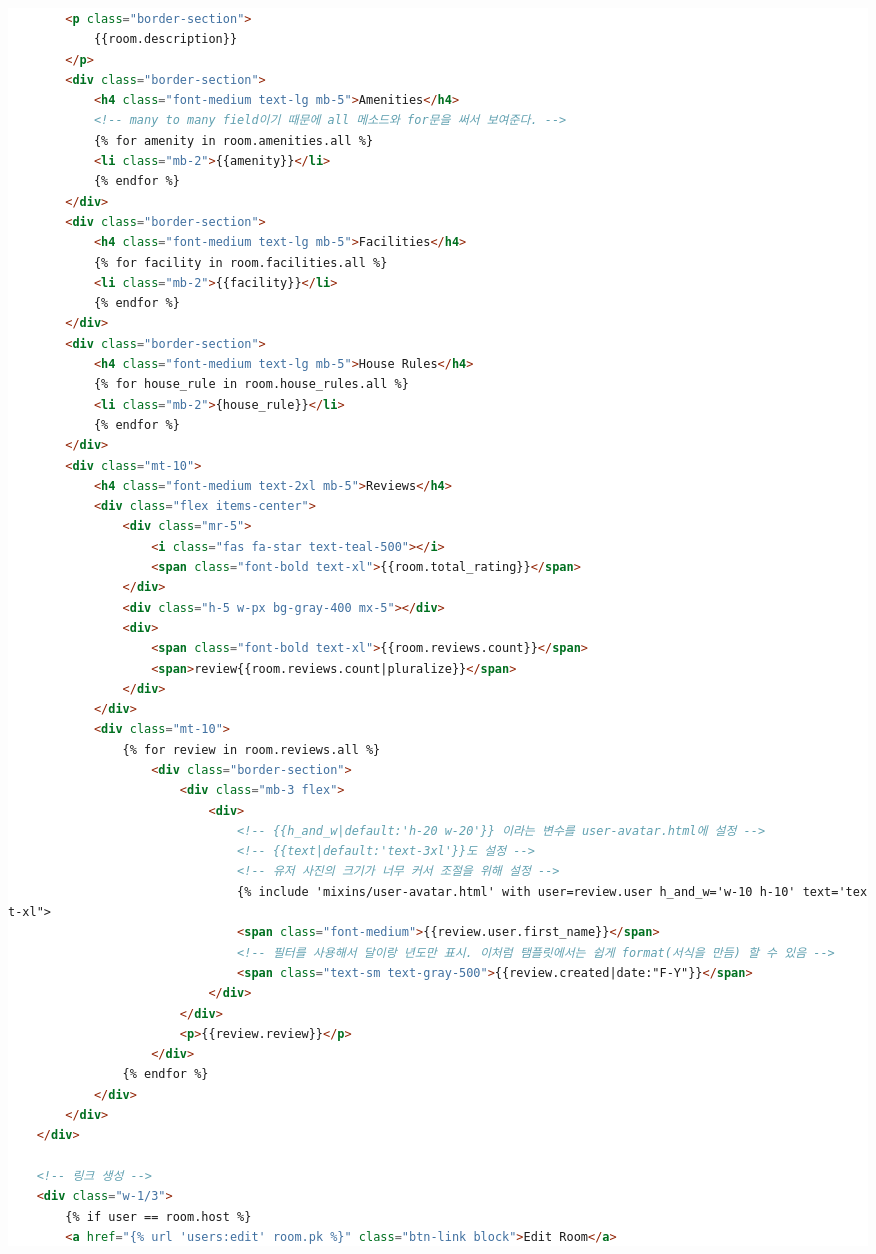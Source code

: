 ```html
        <p class="border-section">
            {{room.description}}
        </p>
        <div class="border-section">
            <h4 class="font-medium text-lg mb-5">Amenities</h4>
            <!-- many to many field이기 때문에 all 메소드와 for문을 써서 보여준다. -->
            {% for amenity in room.amenities.all %}
            <li class="mb-2">{{amenity}}</li>
            {% endfor %}
        </div>
        <div class="border-section">
            <h4 class="font-medium text-lg mb-5">Facilities</h4>
            {% for facility in room.facilities.all %}
            <li class="mb-2">{{facility}}</li>
            {% endfor %}
        </div>
        <div class="border-section">
            <h4 class="font-medium text-lg mb-5">House Rules</h4>
            {% for house_rule in room.house_rules.all %}
            <li class="mb-2">{house_rule}}</li>
            {% endfor %}
        </div>
        <div class="mt-10">
            <h4 class="font-medium text-2xl mb-5">Reviews</h4>
            <div class="flex items-center">
                <div class="mr-5">
                    <i class="fas fa-star text-teal-500"></i>
                    <span class="font-bold text-xl">{{room.total_rating}}</span>
                </div>
                <div class="h-5 w-px bg-gray-400 mx-5"></div>
                <div>
                    <span class="font-bold text-xl">{{room.reviews.count}}</span>
                    <span>review{{room.reviews.count|pluralize}}</span>
                </div>
            </div>
            <div class="mt-10">
                {% for review in room.reviews.all %}
                    <div class="border-section">
                        <div class="mb-3 flex">
                            <div>
                                <!-- {{h_and_w|default:'h-20 w-20'}} 이라는 변수를 user-avatar.html에 설정 -->
                                <!-- {{text|default:'text-3xl'}}도 설정 -->
                                <!-- 유저 사진의 크기가 너무 커서 조절을 위해 설정 -->
                                {% include 'mixins/user-avatar.html' with user=review.user h_and_w='w-10 h-10' text='text-xl">
                                <span class="font-medium">{{review.user.first_name}}</span>
                                <!-- 필터를 사용해서 달이랑 년도만 표시. 이처럼 탬플릿에서는 쉽게 format(서식을 만듬) 할 수 있음 -->
                                <span class="text-sm text-gray-500">{{review.created|date:"F-Y"}}</span>
                            </div>
                        </div>
                        <p>{{review.review}}</p>
                    </div>
                {% endfor %}
            </div>
        </div>
    </div>
    
    <!-- 링크 생성 -->
    <div class="w-1/3">
        {% if user == room.host %}
        <a href="{% url 'users:edit' room.pk %}" class="btn-link block">Edit Room</a>
```